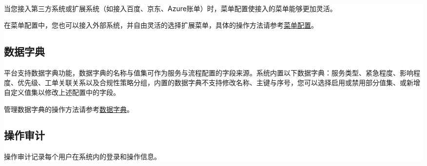当您接入第三方系统或扩展系统（如接入百度、京东、Azure账单）时，菜单配置使接入的菜单能够更加灵活。

在菜单配置中，您也可以接入外部系统，并自由灵活的选择扩展菜单，具体的操作方法请参考[菜单配置](https://cloudchef.github.io/doc/AdminDoc/09系统管理/#菜单配置)。

## 数据字典 

平台支持数据字典功能，数据字典的名称与值集可作为服务与流程配置的字段来源。系统内置以下数据字典：服务类型、紧急程度、影响程度、优先级、工单关联关系以及合规性策略分组，内置的数据字典不支持修改名称、主键与序号，您可以选择启用或禁用部分值集、或新增自定义值集以修改上述配置中的字段。

管理数据字典的操作方法请参考[数据字典](https://cloudchef.github.io/doc/AdminDoc/09系统管理/#数据字典)。

## 操作审计 

操作审计记录每个用户在系统内的登录和操作信息。